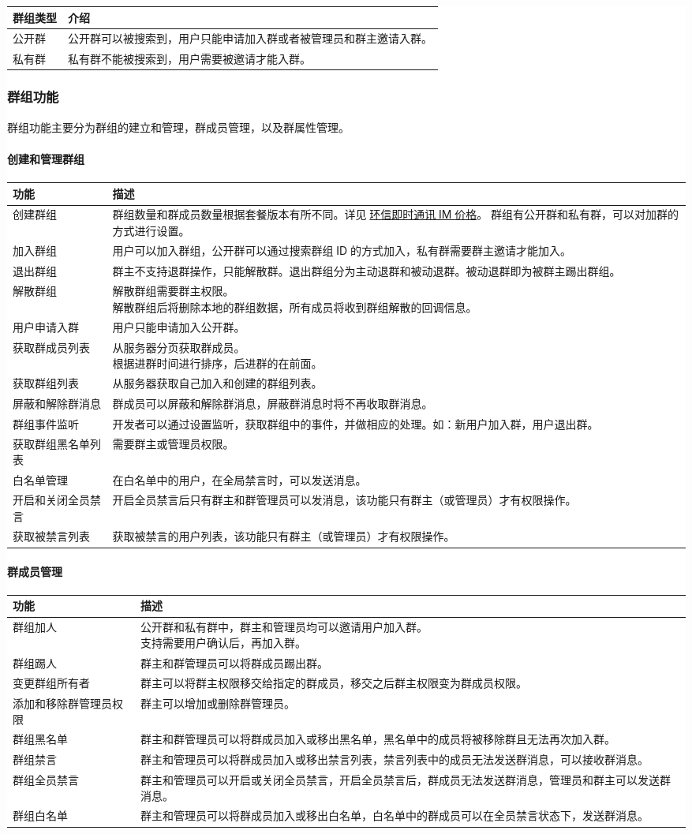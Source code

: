 | 群组类型 | 介绍                                                         |
| :------- | :----------------------------------------------------------- |
| 公开群   | 公开群可以被搜索到，用户只能申请加入群或者被管理员和群主邀请入群。 |
| 私有群   | 私有群不能被搜索到，用户需要被邀请才能入群。                 |

### 群组功能

群组功能主要分为群组的建立和管理，群成员管理，以及群属性管理。

#### 创建和管理群组

| 功能               | 描述                                                         |
| :----------------- | :----------------------------------------------------------- |
| 创建群组           | 群组数量和群成员数量根据套餐版本有所不同。详见 [环信即时通讯 IM 价格](https://www.easemob.com/pricing/im)。 群组有公开群和私有群，可以对加群的方式进行设置。 |
| 加入群组           | 用户可以加入群组，公开群可以通过搜索群组 ID 的方式加入，私有群需要群主邀请才能加入。 |
| 退出群组           | 群主不支持退群操作，只能解散群。退出群组分为主动退群和被动退群。被动退群即为被群主踢出群组。 |
| 解散群组           | 解散群组需要群主权限。<br/>解散群组后将删除本地的群组数据，所有成员将收到群组解散的回调信息。 |
| 用户申请入群       | 用户只能申请加入公开群。              |
| 获取群成员列表     | 从服务器分页获取群成员。<br/>根据进群时间进行排序，后进群的在前面。 |
| 获取群组列表       | 从服务器获取自己加入和创建的群组列表。                       |
| 屏蔽和解除群消息   | 群成员可以屏蔽和解除群消息，屏蔽群消息时将不再收取群消息。   |
| 群组事件监听       | 开发者可以通过设置监听，获取群组中的事件，并做相应的处理。如：新用户加入群，用户退出群。 |
| 获取群组黑名单列表 | 需要群主或管理员权限。                    |
| 白名单管理         | 在白名单中的用户，在全局禁言时，可以发送消息。               |
| 开启和关闭全员禁言 | 开启全员禁言后只有群主和群管理员可以发消息，该功能只有群主（或管理员）才有权限操作。 |
| 获取被禁言列表     | 获取被禁言的用户列表，该功能只有群主（或管理员）才有权限操作。 |

#### 群成员管理

| 功能                   | 描述                                                         |
| :--------------------- | :----------------------------------------------------------- |
| 群组加人               | 公开群和私有群中，群主和管理员均可以邀请用户加入群。<br/>支持需要用户确认后，再加入群。 |
| 群组踢人               | 群主和群管理员可以将群成员踢出群。         |
| 变更群组所有者         | 群主可以将群主权限移交给指定的群成员，移交之后群主权限变为群成员权限。 |
| 添加和移除群管理员权限 | 群主可以增加或删除群管理员。           |
| 群组黑名单             | 群主和群管理员可以将群成员加入或移出黑名单，黑名单中的成员将被移除群且无法再次加入群。 |
| 群组禁言               | 群主和管理员可以将群成员加入或移出禁言列表，禁言列表中的成员无法发送群消息，可以接收群消息。 |
| 群组全员禁言           | 群主和管理员可以开启或关闭全员禁言，开启全员禁言后，群成员无法发送群消息，管理员和群主可以发送群消息。 |
| 群组白名单             | 群主和管理员可以将群成员加入或移出白名单，白名单中的群成员可以在全员禁言状态下，发送群消息。 |
